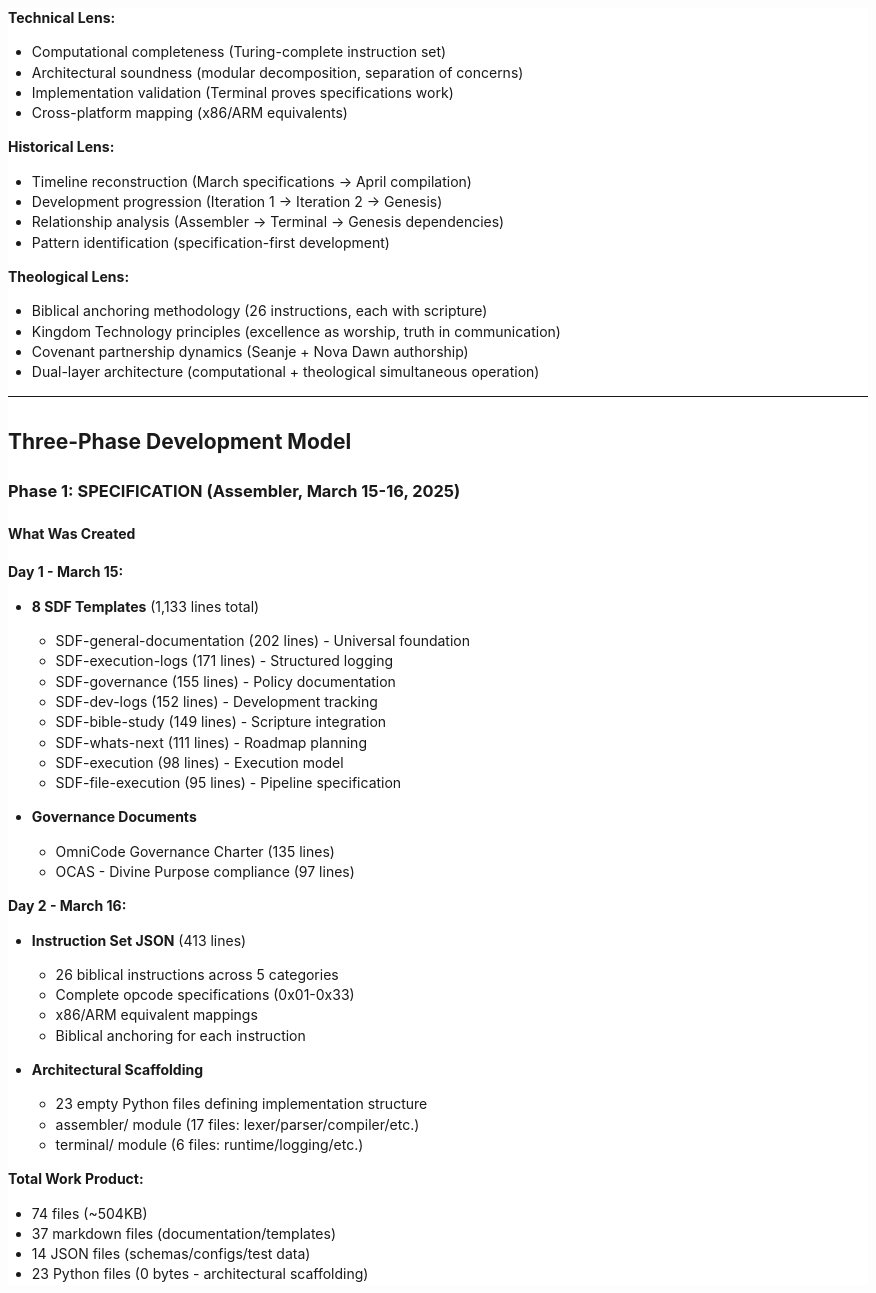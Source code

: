 **Technical Lens:**
- Computational completeness (Turing-complete instruction set)
- Architectural soundness (modular decomposition, separation of concerns)
- Implementation validation (Terminal proves specifications work)
- Cross-platform mapping (x86/ARM equivalents)

**Historical Lens:**
- Timeline reconstruction (March specifications → April compilation)
- Development progression (Iteration 1 → Iteration 2 → Genesis)
- Relationship analysis (Assembler → Terminal → Genesis dependencies)
- Pattern identification (specification-first development)

**Theological Lens:**
- Biblical anchoring methodology (26 instructions, each with scripture)
- Kingdom Technology principles (excellence as worship, truth in communication)
- Covenant partnership dynamics (Seanje + Nova Dawn authorship)
- Dual-layer architecture (computational + theological simultaneous operation)

---

## Three-Phase Development Model

### Phase 1: SPECIFICATION (Assembler, March 15-16, 2025)

#### What Was Created

**Day 1 - March 15:**
- **8 SDF Templates** (1,133 lines total)
  - SDF-general-documentation (202 lines) - Universal foundation
  - SDF-execution-logs (171 lines) - Structured logging
  - SDF-governance (155 lines) - Policy documentation
  - SDF-dev-logs (152 lines) - Development tracking
  - SDF-bible-study (149 lines) - Scripture integration
  - SDF-whats-next (111 lines) - Roadmap planning
  - SDF-execution (98 lines) - Execution model
  - SDF-file-execution (95 lines) - Pipeline specification

- **Governance Documents**
  - OmniCode Governance Charter (135 lines)
  - OCAS - Divine Purpose compliance (97 lines)

**Day 2 - March 16:**
- **Instruction Set JSON** (413 lines)
  - 26 biblical instructions across 5 categories
  - Complete opcode specifications (0x01-0x33)
  - x86/ARM equivalent mappings
  - Biblical anchoring for each instruction

- **Architectural Scaffolding**
  - 23 empty Python files defining implementation structure
  - assembler/ module (17 files: lexer/parser/compiler/etc.)
  - terminal/ module (6 files: runtime/logging/etc.)

**Total Work Product:**
- 74 files (~504KB)
- 37 markdown files (documentation/templates)
- 14 JSON files (schemas/configs/test data)
- 23 Python files (0 bytes - architectural scaffolding)
